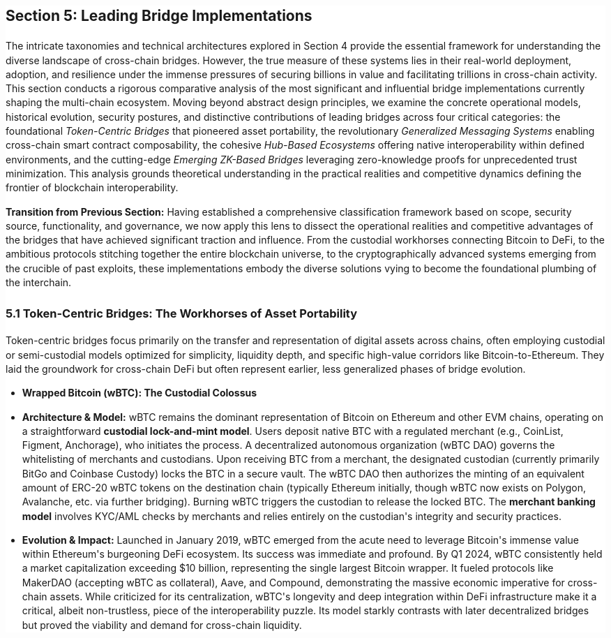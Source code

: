 
## Section 5: Leading Bridge Implementations

The intricate taxonomies and technical architectures explored in Section 4 provide the essential framework for understanding the diverse landscape of cross-chain bridges. However, the true measure of these systems lies in their real-world deployment, adoption, and resilience under the immense pressures of securing billions in value and facilitating trillions in cross-chain activity. This section conducts a rigorous comparative analysis of the most significant and influential bridge implementations currently shaping the multi-chain ecosystem. Moving beyond abstract design principles, we examine the concrete operational models, historical evolution, security postures, and distinctive contributions of leading bridges across four critical categories: the foundational *Token-Centric Bridges* that pioneered asset portability, the revolutionary *Generalized Messaging Systems* enabling cross-chain smart contract composability, the cohesive *Hub-Based Ecosystems* offering native interoperability within defined environments, and the cutting-edge *Emerging ZK-Based Bridges* leveraging zero-knowledge proofs for unprecedented trust minimization. This analysis grounds theoretical understanding in the practical realities and competitive dynamics defining the frontier of blockchain interoperability.

**Transition from Previous Section:** Having established a comprehensive classification framework based on scope, security source, functionality, and governance, we now apply this lens to dissect the operational realities and competitive advantages of the bridges that have achieved significant traction and influence. From the custodial workhorses connecting Bitcoin to DeFi, to the ambitious protocols stitching together the entire blockchain universe, to the cryptographically advanced systems emerging from the crucible of past exploits, these implementations embody the diverse solutions vying to become the foundational plumbing of the interchain.

### 5.1 Token-Centric Bridges: The Workhorses of Asset Portability

Token-centric bridges focus primarily on the transfer and representation of digital assets across chains, often employing custodial or semi-custodial models optimized for simplicity, liquidity depth, and specific high-value corridors like Bitcoin-to-Ethereum. They laid the groundwork for cross-chain DeFi but often represent earlier, less generalized phases of bridge evolution.

*   **Wrapped Bitcoin (wBTC): The Custodial Colossus**

*   **Architecture & Model:** wBTC remains the dominant representation of Bitcoin on Ethereum and other EVM chains, operating on a straightforward **custodial lock-and-mint model**. Users deposit native BTC with a regulated merchant (e.g., CoinList, Figment, Anchorage), who initiates the process. A decentralized autonomous organization (wBTC DAO) governs the whitelisting of merchants and custodians. Upon receiving BTC from a merchant, the designated custodian (currently primarily BitGo and Coinbase Custody) locks the BTC in a secure vault. The wBTC DAO then authorizes the minting of an equivalent amount of ERC-20 wBTC tokens on the destination chain (typically Ethereum initially, though wBTC now exists on Polygon, Avalanche, etc. via further bridging). Burning wBTC triggers the custodian to release the locked BTC. The **merchant banking model** involves KYC/AML checks by merchants and relies entirely on the custodian's integrity and security practices.

*   **Evolution & Impact:** Launched in January 2019, wBTC emerged from the acute need to leverage Bitcoin's immense value within Ethereum's burgeoning DeFi ecosystem. Its success was immediate and profound. By Q1 2024, wBTC consistently held a market capitalization exceeding $10 billion, representing the single largest Bitcoin wrapper. It fueled protocols like MakerDAO (accepting wBTC as collateral), Aave, and Compound, demonstrating the massive economic imperative for cross-chain assets. While criticized for its centralization, wBTC's longevity and deep integration within DeFi infrastructure make it a critical, albeit non-trustless, piece of the interoperability puzzle. Its model starkly contrasts with later decentralized bridges but proved the viability and demand for cross-chain liquidity.

